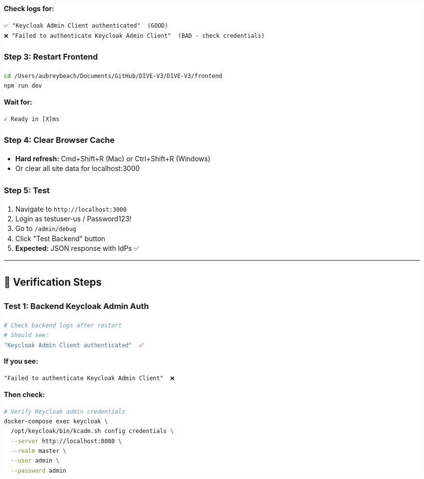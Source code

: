 **Check logs for:**
```
✅ "Keycloak Admin Client authenticated"  (GOOD)
❌ "Failed to authenticate Keycloak Admin Client"  (BAD - check credentials)
```

### Step 3: Restart Frontend
```bash
cd /Users/aubreybeach/Documents/GitHub/DIVE-V3/DIVE-V3/frontend
npm run dev
```

**Wait for:**
```
✓ Ready in [X]ms
```

### Step 4: Clear Browser Cache
- **Hard refresh:** Cmd+Shift+R (Mac) or Ctrl+Shift+R (Windows)
- Or clear all site data for localhost:3000

### Step 5: Test
1. Navigate to `http://localhost:3000`
2. Login as testuser-us / Password123!
3. Go to `/admin/debug`
4. Click "Test Backend" button
5. **Expected:** JSON response with IdPs ✅

---

## 🧪 Verification Steps

### Test 1: Backend Keycloak Admin Auth
```bash
# Check backend logs after restart
# Should see:
"Keycloak Admin Client authenticated"  ✅
```

**If you see:**
```
"Failed to authenticate Keycloak Admin Client"  ❌
```

**Then check:**
```bash
# Verify Keycloak admin credentials
docker-compose exec keycloak \
  /opt/keycloak/bin/kcadm.sh config credentials \
  --server http://localhost:8080 \
  --realm master \
  --user admin \
  --password admin
```
